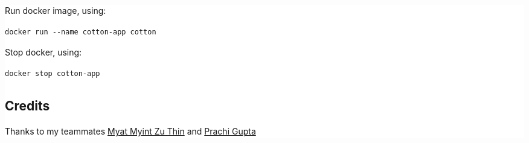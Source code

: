 Run docker image, using:
```
docker run --name cotton-app cotton
``` 

Stop docker, using:
```
docker stop cotton-app
```

## Credits
Thanks to my teammates [Myat Myint Zu Thin](https://github.com/myatmyintzuthin) and [Prachi Gupta](https://github.com/Prachigupta0305)
